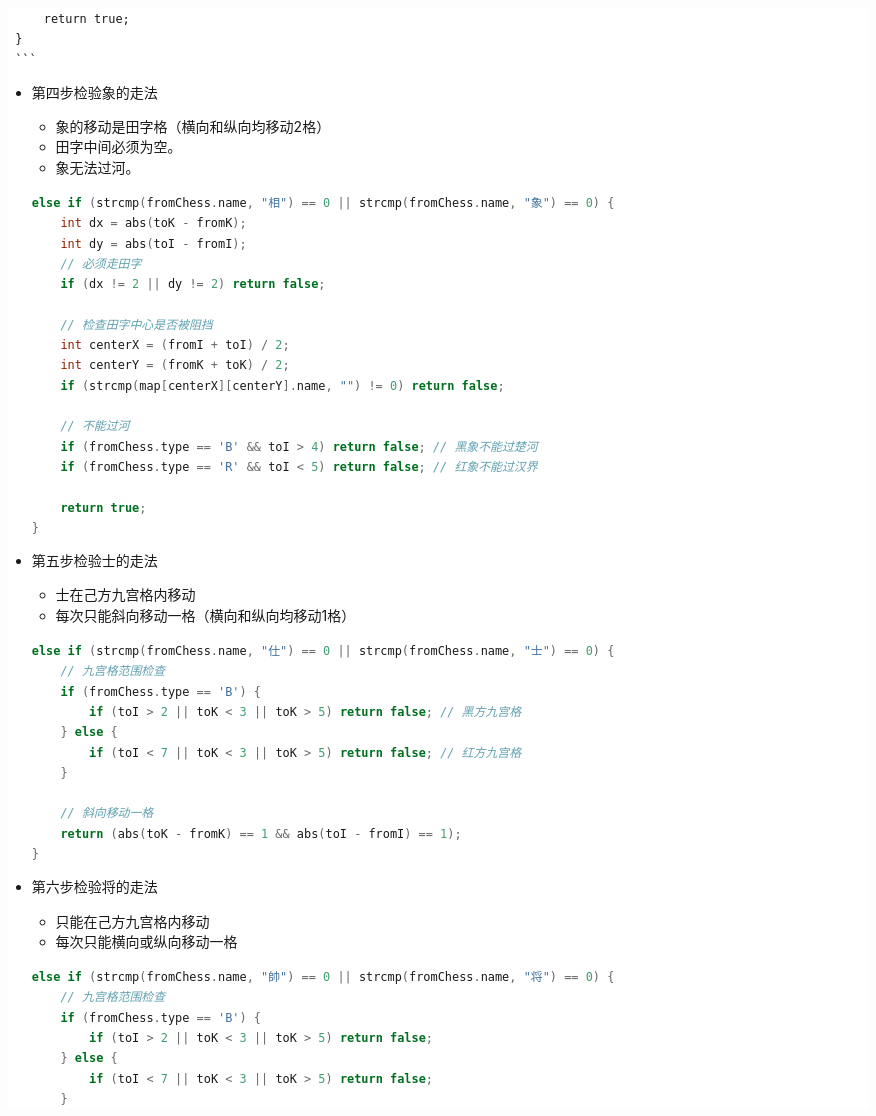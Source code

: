          return true;
     }
     ```

   - 第四步检验象的走法

     - 象的移动是田字格（横向和纵向均移动2格）
     - 田字中间必须为空。
     - 象无法过河。

     ```C
     else if (strcmp(fromChess.name, "相") == 0 || strcmp(fromChess.name, "象") == 0) {
         int dx = abs(toK - fromK);
         int dy = abs(toI - fromI);
         // 必须走田字
         if (dx != 2 || dy != 2) return false;
     
         // 检查田字中心是否被阻挡
         int centerX = (fromI + toI) / 2;
         int centerY = (fromK + toK) / 2;
         if (strcmp(map[centerX][centerY].name, "") != 0) return false;
     
         // 不能过河
         if (fromChess.type == 'B' && toI > 4) return false; // 黑象不能过楚河
         if (fromChess.type == 'R' && toI < 5) return false; // 红象不能过汉界
     
         return true;
     }
     ```

   - 第五步检验士的走法

     - 士在己方九宫格内移动
     - 每次只能斜向移动一格（横向和纵向均移动1格）

     ```C
     else if (strcmp(fromChess.name, "仕") == 0 || strcmp(fromChess.name, "士") == 0) {
         // 九宫格范围检查
         if (fromChess.type == 'B') {
             if (toI > 2 || toK < 3 || toK > 5) return false; // 黑方九宫格
         } else {
             if (toI < 7 || toK < 3 || toK > 5) return false; // 红方九宫格
         }
     
         // 斜向移动一格
         return (abs(toK - fromK) == 1 && abs(toI - fromI) == 1);
     }
     ```

   - 第六步检验将的走法

     - 只能在己方九宫格内移动
     - 每次只能横向或纵向移动一格

     ```C
     else if (strcmp(fromChess.name, "帥") == 0 || strcmp(fromChess.name, "将") == 0) {
         // 九宫格范围检查
         if (fromChess.type == 'B') {
             if (toI > 2 || toK < 3 || toK > 5) return false;
         } else {
             if (toI < 7 || toK < 3 || toK > 5) return false;
         }
     